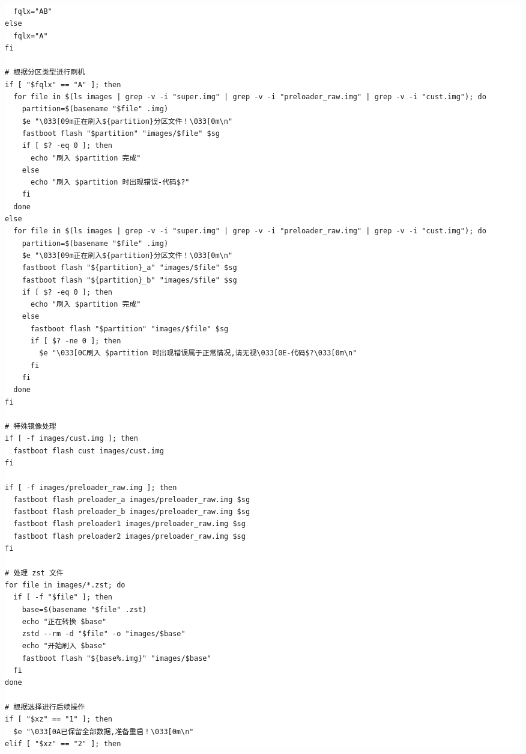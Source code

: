 ```Shell
  fqlx="AB"
else
  fqlx="A"
fi

# 根据分区类型进行刷机
if [ "$fqlx" == "A" ]; then
  for file in $(ls images | grep -v -i "super.img" | grep -v -i "preloader_raw.img" | grep -v -i "cust.img"); do
    partition=$(basename "$file" .img)
    $e "\033[09m正在刷入${partition}分区文件！\033[0m\n"
    fastboot flash "$partition" "images/$file" $sg
    if [ $? -eq 0 ]; then
      echo "刷入 $partition 完成"
    else
      echo "刷入 $partition 时出现错误-代码$?"
    fi
  done
else
  for file in $(ls images | grep -v -i "super.img" | grep -v -i "preloader_raw.img" | grep -v -i "cust.img"); do
    partition=$(basename "$file" .img)
    $e "\033[09m正在刷入${partition}分区文件！\033[0m\n"
    fastboot flash "${partition}_a" "images/$file" $sg
    fastboot flash "${partition}_b" "images/$file" $sg
    if [ $? -eq 0 ]; then
      echo "刷入 $partition 完成"
    else
      fastboot flash "$partition" "images/$file" $sg
      if [ $? -ne 0 ]; then
        $e "\033[0C刷入 $partition 时出现错误属于正常情况,请无视\033[0E-代码$?\033[0m\n"
      fi
    fi
  done
fi

# 特殊镜像处理
if [ -f images/cust.img ]; then
  fastboot flash cust images/cust.img
fi

if [ -f images/preloader_raw.img ]; then
  fastboot flash preloader_a images/preloader_raw.img $sg
  fastboot flash preloader_b images/preloader_raw.img $sg
  fastboot flash preloader1 images/preloader_raw.img $sg
  fastboot flash preloader2 images/preloader_raw.img $sg
fi

# 处理 zst 文件
for file in images/*.zst; do
  if [ -f "$file" ]; then
    base=$(basename "$file" .zst)
    echo "正在转换 $base"
    zstd --rm -d "$file" -o "images/$base"
    echo "开始刷入 $base"
    fastboot flash "${base%.img}" "images/$base"
  fi
done

# 根据选择进行后续操作
if [ "$xz" == "1" ]; then
  $e "\033[0A已保留全部数据,准备重启！\033[0m\n"
elif [ "$xz" == "2" ]; then
```